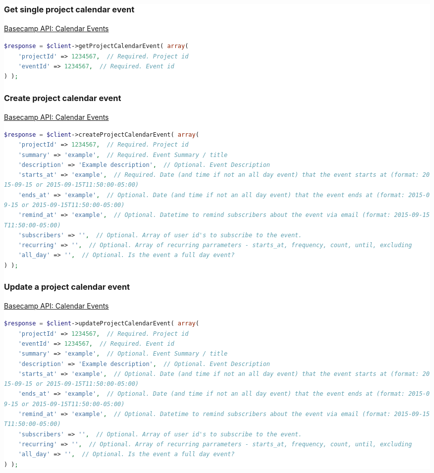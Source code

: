 ### Get single project calendar event
[Basecamp API: Calendar Events](https://github.com/basecamp/bcx-api/blob/master/sections/calendar_events.md) 

```php 
$response = $client->getProjectCalendarEvent( array( 
	'projectId' => 1234567,  // Required. Project id 
	'eventId' => 1234567,  // Required. Event id 
) ); 
``` 

### Create project calendar event
[Basecamp API: Calendar Events](https://github.com/basecamp/bcx-api/blob/master/sections/calendar_events.md) 

```php 
$response = $client->createProjectCalendarEvent( array( 
	'projectId' => 1234567,  // Required. Project id 
	'summary' => 'example',  // Required. Event Summary / title 
	'description' => 'Example description',  // Optional. Event Description 
	'starts_at' => 'example',  // Required. Date (and time if not an all day event) that the event starts at (format: 2015-09-15 or 2015-09-15T11:50:00-05:00) 
	'ends_at' => 'example',  // Optional. Date (and time if not an all day event) that the event ends at (format: 2015-09-15 or 2015-09-15T11:50:00-05:00) 
	'remind_at' => 'example',  // Optional. Datetime to remind subscribers about the event via email (format: 2015-09-15T11:50:00-05:00) 
	'subscribers' => '',  // Optional. Array of user id's to subscribe to the event. 
	'recurring' => '',  // Optional. Array of recurring parrameters - starts_at, frequency, count, until, excluding 
	'all_day' => '',  // Optional. Is the event a full day event? 
) ); 
``` 

### Update a project calendar event
[Basecamp API: Calendar Events](https://github.com/basecamp/bcx-api/blob/master/sections/calendar_events.md) 

```php 
$response = $client->updateProjectCalendarEvent( array( 
	'projectId' => 1234567,  // Required. Project id 
	'eventId' => 1234567,  // Required. Event id 
	'summary' => 'example',  // Optional. Event Summary / title 
	'description' => 'Example description',  // Optional. Event Description 
	'starts_at' => 'example',  // Optional. Date (and time if not an all day event) that the event starts at (format: 2015-09-15 or 2015-09-15T11:50:00-05:00) 
	'ends_at' => 'example',  // Optional. Date (and time if not an all day event) that the event ends at (format: 2015-09-15 or 2015-09-15T11:50:00-05:00) 
	'remind_at' => 'example',  // Optional. Datetime to remind subscribers about the event via email (format: 2015-09-15T11:50:00-05:00) 
	'subscribers' => '',  // Optional. Array of user id's to subscribe to the event. 
	'recurring' => '',  // Optional. Array of recurring parrameters - starts_at, frequency, count, until, excluding 
	'all_day' => '',  // Optional. Is the event a full day event? 
) ); 
``` 
